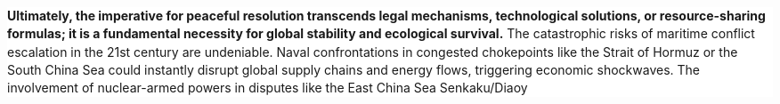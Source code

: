 **Ultimately, the imperative for peaceful resolution transcends legal mechanisms, technological solutions, or resource-sharing formulas; it is a fundamental necessity for global stability and ecological survival.** The catastrophic risks of maritime conflict escalation in the 21st century are undeniable. Naval confrontations in congested chokepoints like the Strait of Hormuz or the South China Sea could instantly disrupt global supply chains and energy flows, triggering economic shockwaves. The involvement of nuclear-armed powers in disputes like the East China Sea Senkaku/Diaoy
